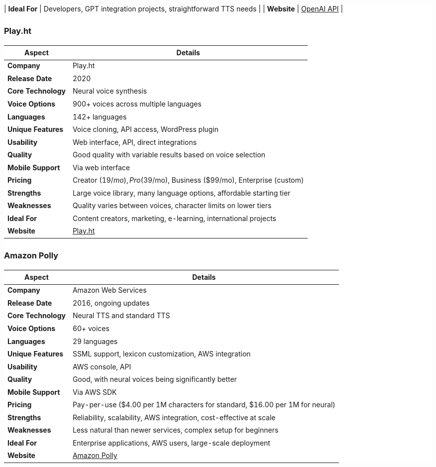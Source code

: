 | **Ideal For** | Developers, GPT integration projects, straightforward TTS needs |
| **Website** | [OpenAI API](https://platform.openai.com/docs/guides/text-to-speech) |

### Play.ht

| **Aspect** | **Details** |
|------------|-------------|
| **Company** | Play.ht |
| **Release Date** | 2020 |
| **Core Technology** | Neural voice synthesis |
| **Voice Options** | 900+ voices across multiple languages |
| **Languages** | 142+ languages |
| **Unique Features** | Voice cloning, API access, WordPress plugin |
| **Usability** | Web interface, API, direct integrations |
| **Quality** | Good quality with variable results based on voice selection |
| **Mobile Support** | Via web interface |
| **Pricing** | Creator ($19/mo), Pro ($39/mo), Business ($99/mo), Enterprise (custom) |
| **Strengths** | Large voice library, many language options, affordable starting tier |
| **Weaknesses** | Quality varies between voices, character limits on lower tiers |
| **Ideal For** | Content creators, marketing, e-learning, international projects |
| **Website** | [Play.ht](https://play.ht/) |

### Amazon Polly

| **Aspect** | **Details** |
|------------|-------------|
| **Company** | Amazon Web Services |
| **Release Date** | 2016, ongoing updates |
| **Core Technology** | Neural TTS and standard TTS |
| **Voice Options** | 60+ voices |
| **Languages** | 29 languages |
| **Unique Features** | SSML support, lexicon customization, AWS integration |
| **Usability** | AWS console, API |
| **Quality** | Good, with neural voices being significantly better |
| **Mobile Support** | Via AWS SDK |
| **Pricing** | Pay-per-use ($4.00 per 1M characters for standard, $16.00 per 1M for neural) |
| **Strengths** | Reliability, scalability, AWS integration, cost-effective at scale |
| **Weaknesses** | Less natural than newer services, complex setup for beginners |
| **Ideal For** | Enterprise applications, AWS users, large-scale deployment |
| **Website** | [Amazon Polly](https://aws.amazon.com/polly/) |
